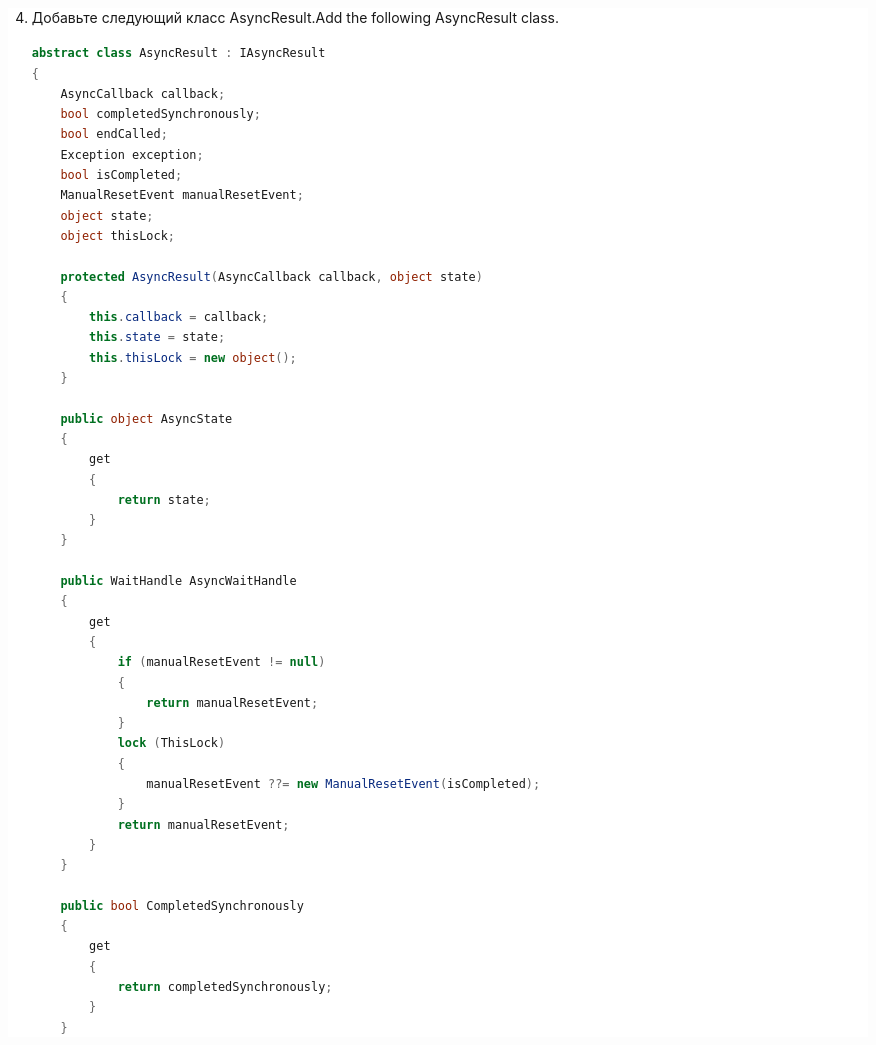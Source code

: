 4. <span data-ttu-id="d241c-165">Добавьте следующий класс AsyncResult.</span><span class="sxs-lookup"><span data-stu-id="d241c-165">Add the following AsyncResult class.</span></span>

    ```csharp
    abstract class AsyncResult : IAsyncResult
    {
        AsyncCallback callback;
        bool completedSynchronously;
        bool endCalled;
        Exception exception;
        bool isCompleted;
        ManualResetEvent manualResetEvent;
        object state;
        object thisLock;

        protected AsyncResult(AsyncCallback callback, object state)
        {
            this.callback = callback;
            this.state = state;
            this.thisLock = new object();
        }

        public object AsyncState
        {
            get
            {
                return state;
            }
        }

        public WaitHandle AsyncWaitHandle
        {
            get
            {
                if (manualResetEvent != null)
                {
                    return manualResetEvent;
                }
                lock (ThisLock)
                {
                    manualResetEvent ??= new ManualResetEvent(isCompleted);
                }
                return manualResetEvent;
            }
        }

        public bool CompletedSynchronously
        {
            get
            {
                return completedSynchronously;
            }
        }
